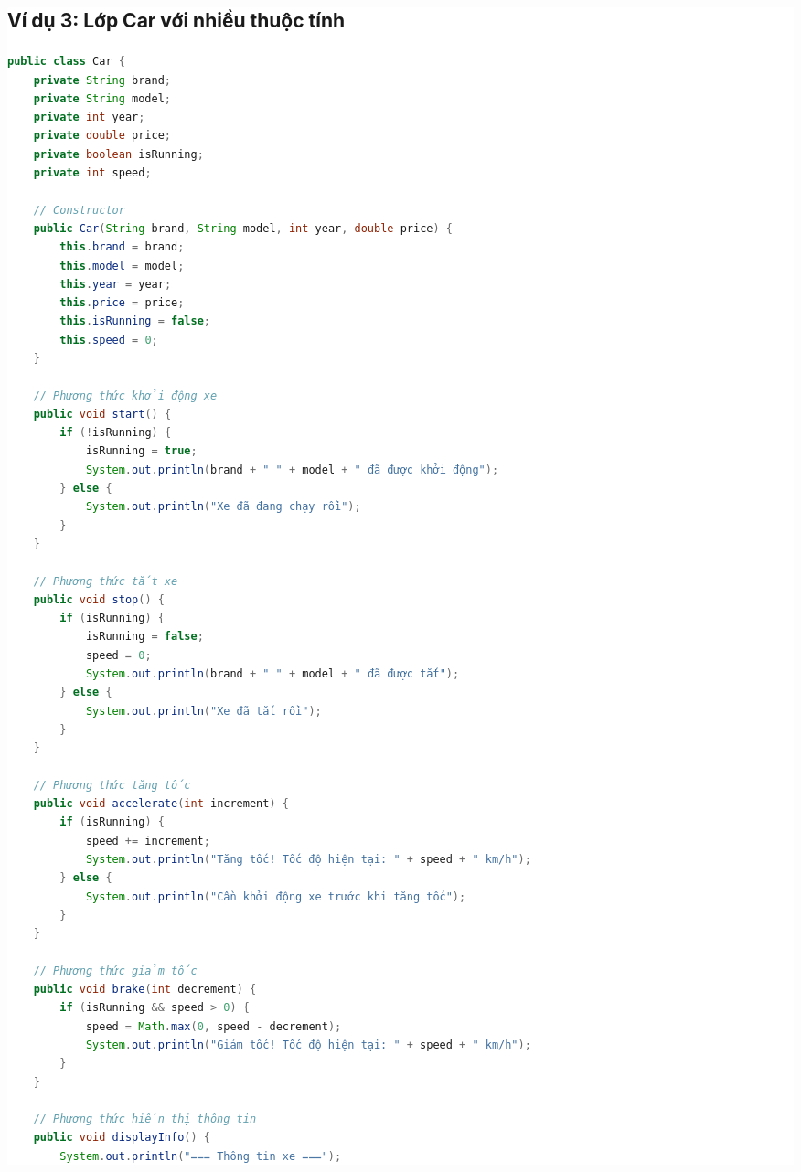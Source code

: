 ## Ví dụ 3: Lớp Car với nhiều thuộc tính

```java
public class Car {
    private String brand;
    private String model;
    private int year;
    private double price;
    private boolean isRunning;
    private int speed;
    
    // Constructor
    public Car(String brand, String model, int year, double price) {
        this.brand = brand;
        this.model = model;
        this.year = year;
        this.price = price;
        this.isRunning = false;
        this.speed = 0;
    }
    
    // Phương thức khởi động xe
    public void start() {
        if (!isRunning) {
            isRunning = true;
            System.out.println(brand + " " + model + " đã được khởi động");
        } else {
            System.out.println("Xe đã đang chạy rồi");
        }
    }
    
    // Phương thức tắt xe
    public void stop() {
        if (isRunning) {
            isRunning = false;
            speed = 0;
            System.out.println(brand + " " + model + " đã được tắt");
        } else {
            System.out.println("Xe đã tắt rồi");
        }
    }
    
    // Phương thức tăng tốc
    public void accelerate(int increment) {
        if (isRunning) {
            speed += increment;
            System.out.println("Tăng tốc! Tốc độ hiện tại: " + speed + " km/h");
        } else {
            System.out.println("Cần khởi động xe trước khi tăng tốc");
        }
    }
    
    // Phương thức giảm tốc
    public void brake(int decrement) {
        if (isRunning && speed > 0) {
            speed = Math.max(0, speed - decrement);
            System.out.println("Giảm tốc! Tốc độ hiện tại: " + speed + " km/h");
        }
    }
    
    // Phương thức hiển thị thông tin
    public void displayInfo() {
        System.out.println("=== Thông tin xe ===");
```